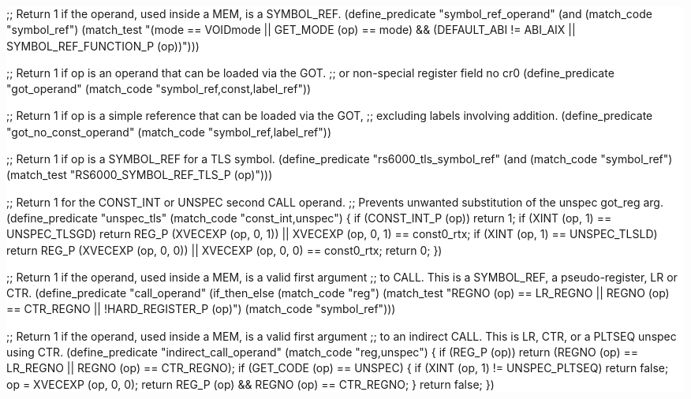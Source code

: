 ;; Return 1 if the operand, used inside a MEM, is a SYMBOL_REF.
(define_predicate "symbol_ref_operand"
  (and (match_code "symbol_ref")
       (match_test "(mode == VOIDmode || GET_MODE (op) == mode)
		    && (DEFAULT_ABI != ABI_AIX || SYMBOL_REF_FUNCTION_P (op))")))

;; Return 1 if op is an operand that can be loaded via the GOT.
;; or non-special register field no cr0
(define_predicate "got_operand"
  (match_code "symbol_ref,const,label_ref"))

;; Return 1 if op is a simple reference that can be loaded via the GOT,
;; excluding labels involving addition.
(define_predicate "got_no_const_operand"
  (match_code "symbol_ref,label_ref"))

;; Return 1 if op is a SYMBOL_REF for a TLS symbol.
(define_predicate "rs6000_tls_symbol_ref"
  (and (match_code "symbol_ref")
       (match_test "RS6000_SYMBOL_REF_TLS_P (op)")))

;; Return 1 for the CONST_INT or UNSPEC second CALL operand.
;; Prevents unwanted substitution of the unspec got_reg arg.
(define_predicate "unspec_tls"
  (match_code "const_int,unspec")
{
  if (CONST_INT_P (op))
    return 1;
  if (XINT (op, 1) == UNSPEC_TLSGD)
    return REG_P (XVECEXP (op, 0, 1)) || XVECEXP (op, 0, 1) == const0_rtx;
  if (XINT (op, 1) == UNSPEC_TLSLD)
    return REG_P (XVECEXP (op, 0, 0)) || XVECEXP (op, 0, 0) == const0_rtx;
  return 0;
})

;; Return 1 if the operand, used inside a MEM, is a valid first argument
;; to CALL.  This is a SYMBOL_REF, a pseudo-register, LR or CTR.
(define_predicate "call_operand"
  (if_then_else (match_code "reg")
     (match_test "REGNO (op) == LR_REGNO
		  || REGNO (op) == CTR_REGNO
		  || !HARD_REGISTER_P (op)")
     (match_code "symbol_ref")))

;; Return 1 if the operand, used inside a MEM, is a valid first argument
;; to an indirect CALL.  This is LR, CTR, or a PLTSEQ unspec using CTR.
(define_predicate "indirect_call_operand"
  (match_code "reg,unspec")
{
  if (REG_P (op))
    return (REGNO (op) == LR_REGNO
	    || REGNO (op) == CTR_REGNO);
  if (GET_CODE (op) == UNSPEC)
    {
      if (XINT (op, 1) != UNSPEC_PLTSEQ)
	return false;
      op = XVECEXP (op, 0, 0);
      return REG_P (op) && REGNO (op) == CTR_REGNO;
    }
  return false;
})

